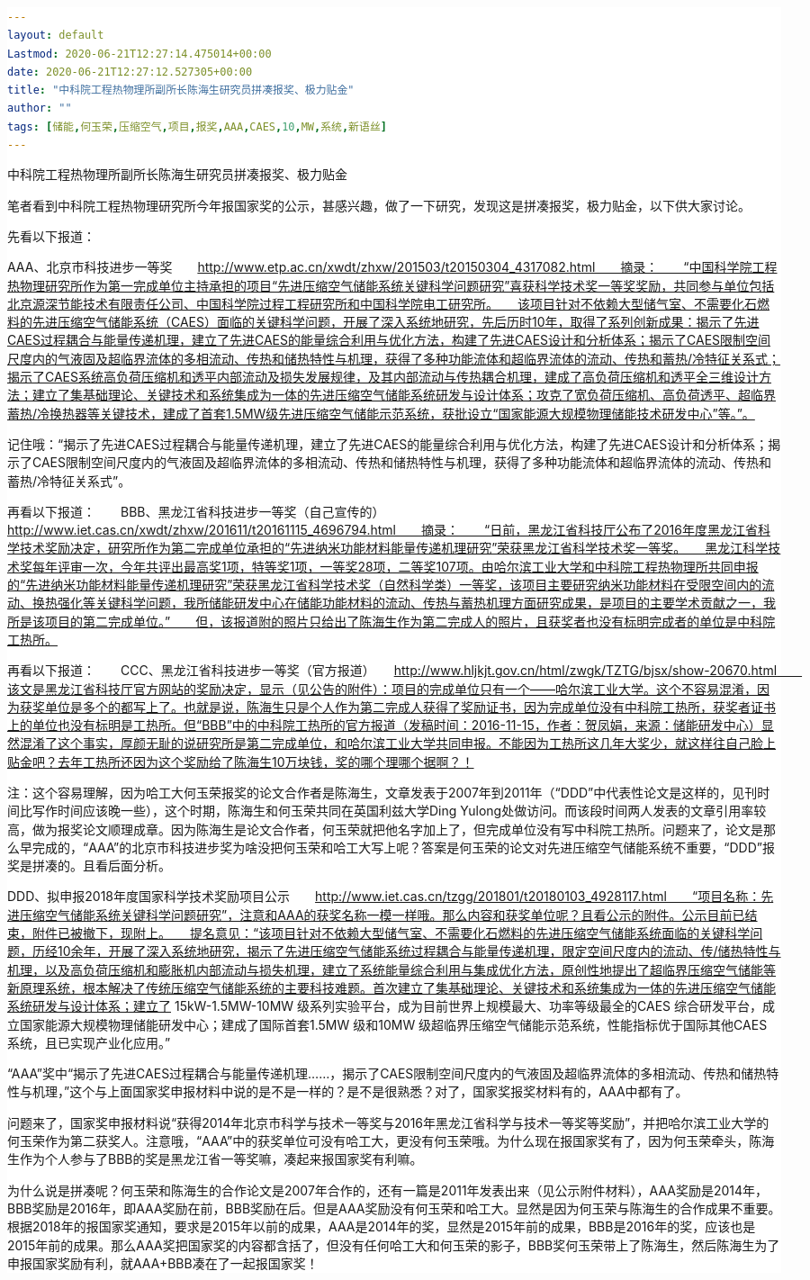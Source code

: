 ```yaml
---
layout: default
Lastmod: 2020-06-21T12:27:14.475014+00:00
date: 2020-06-21T12:27:12.527305+00:00
title: "中科院工程热物理所副所长陈海生研究员拼凑报奖、极力贴金"
author: ""
tags: [储能,何玉荣,压缩空气,项目,报奖,AAA,CAES,10,MW,系统,新语丝]
---
```


中科院工程热物理所副所长陈海生研究员拼凑报奖、极力贴金

笔者看到中科院工程热物理研究所今年报国家奖的公示，甚感兴趣，做了一下研究，发现这是拼凑报奖，极力贴金，以下供大家讨论。

先看以下报道：

AAA、北京市科技进步一等奖　　http://www.etp.ac.cn/xwdt/zhxw/201503/t20150304_4317082.html　　摘录：　　“中国科学院工程热物理研究所作为第一完成单位主持承担的项目“先进压缩空气储能系统关键科学问题研究”喜获科学技术奖一等奖奖励，共同参与单位包括北京源深节能技术有限责任公司、中国科学院过程工程研究所和中国科学院电工研究所。　　该项目针对不依赖大型储气室、不需要化石燃料的先进压缩空气储能系统（CAES）面临的关键科学问题，开展了深入系统地研究，先后历时10年，取得了系列创新成果：揭示了先进CAES过程耦合与能量传递机理，建立了先进CAES的能量综合利用与优化方法，构建了先进CAES设计和分析体系；揭示了CAES限制空间尺度内的气液固及超临界流体的多相流动、传热和储热特性与机理，获得了多种功能流体和超临界流体的流动、传热和蓄热/冷特征关系式；揭示了CAES系统高负荷压缩机和透平内部流动及损失发展规律，及其内部流动与传热耦合机理，建成了高负荷压缩机和透平全三维设计方法；建立了集基础理论、关键技术和系统集成为一体的先进压缩空气储能系统研发与设计体系；攻克了宽负荷压缩机、高负荷透平、超临界蓄热/冷换热器等关键技术，建成了首套1.5MW级先进压缩空气储能示范系统，获批设立“国家能源大规模物理储能技术研发中心”等。”。

记住哦：“揭示了先进CAES过程耦合与能量传递机理，建立了先进CAES的能量综合利用与优化方法，构建了先进CAES设计和分析体系；揭示了CAES限制空间尺度内的气液固及超临界流体的多相流动、传热和储热特性与机理，获得了多种功能流体和超临界流体的流动、传热和蓄热/冷特征关系式”。

再看以下报道：　　BBB、黑龙江省科技进步一等奖（自己宣传的）　　http://www.iet.cas.cn/xwdt/zhxw/201611/t20161115_4696794.html　　摘录：　　“日前，黑龙江省科技厅公布了2016年度黑龙江省科学技术奖励决定，研究所作为第二完成单位承担的“先进纳米功能材料能量传递机理研究”荣获黑龙江省科学技术奖一等奖。　　黑龙江科学技术奖每年评审一次，今年共评出最高奖1项，特等奖1项，一等奖28项，二等奖107项。由哈尔滨工业大学和中科院工程热物理所共同申报的“先进纳米功能材料能量传递机理研究”荣获黑龙江省科学技术奖（自然科学类）一等奖，该项目主要研究纳米功能材料在受限空间内的流动、换热强化等关键科学问题，我所储能研发中心在储能功能材料的流动、传热与蓄热机理方面研究成果，是项目的主要学术贡献之一，我所是该项目的第二完成单位。”　　但，该报道附的照片只给出了陈海生作为第二完成人的照片，且获奖者也没有标明完成者的单位是中科院工热所。

再看以下报道：　　CCC、黑龙江省科技进步一等奖（官方报道）　　http://www.hljkjt.gov.cn/html/zwgk/TZTG/bjsx/show-20670.html　　该文是黑龙江省科技厅官方网站的奖励决定，显示（见公告的附件）：项目的完成单位只有一个——哈尔滨工业大学。这个不容易混淆，因为获奖单位是多个的都写上了。也就是说，陈海生只是个人作为第二完成人获得了奖励证书，因为完成单位没有中科院工热所，获奖者证书上的单位也没有标明是工热所。但“BBB”中的中科院工热所的官方报道（发稿时间：2016-11-15，作者：贺凤娟，来源：储能研发中心）显然混淆了这个事实，厚颜无耻的说研究所是第二完成单位，和哈尔滨工业大学共同申报。不能因为工热所这几年大奖少，就这样往自己脸上贴金吧？去年工热所还因为这个奖励给了陈海生10万块钱，奖的哪个理哪个据啊？！

注：这个容易理解，因为哈工大何玉荣报奖的论文合作者是陈海生，文章发表于2007年到2011年（“DDD”中代表性论文是这样的，见刊时间比写作时间应该晚一些），这个时期，陈海生和何玉荣共同在英国利兹大学Ding Yulong处做访问。而该段时间两人发表的文章引用率较高，做为报奖论文顺理成章。因为陈海生是论文合作者，何玉荣就把他名字加上了，但完成单位没有写中科院工热所。问题来了，论文是那么早完成的，“AAA”的北京市科技进步奖为啥没把何玉荣和哈工大写上呢？答案是何玉荣的论文对先进压缩空气储能系统不重要，“DDD”报奖是拼凑的。且看后面分析。

DDD、拟申报2018年度国家科学技术奖励项目公示　　http://www.iet.cas.cn/tzgg/201801/t20180103_4928117.html　　“项目名称：先进压缩空气储能系统关键科学问题研究”，注意和AAA的获奖名称一模一样哦。那么内容和获奖单位呢？且看公示的附件。公示目前已结束，附件已被撤下，现附上。　　提名意见：“该项目针对不依赖大型储气室、不需要化石燃料的先进压缩空气储能系统面临的关键科学问题，历经10余年，开展了深入系统地研究，揭示了先进压缩空气储能系统过程耦合与能量传递机理，限定空间尺度内的流动、传/储热特性与机理，以及高负荷压缩机和膨胀机内部流动与损失机理，建立了系统能量综合利用与集成优化方法，原创性地提出了超临界压缩空气储能等新原理系统，根本解决了传统压缩空气储能系统的主要科技难题。首次建立了集基础理论、关键技术和系统集成为一体的先进压缩空气储能系统研发与设计体系；建立了 15kW-1.5MW-10MW 级系列实验平台，成为目前世界上规模最大、功率等级最全的CAES 综合研发平台，成立国家能源大规模物理储能研发中心；建成了国际首套1.5MW 级和10MW 级超临界压缩空气储能示范系统，性能指标优于国际其他CAES 系统，且已实现产业化应用。”

“AAA”奖中“揭示了先进CAES过程耦合与能量传递机理……，揭示了CAES限制空间尺度内的气液固及超临界流体的多相流动、传热和储热特性与机理，”这个与上面国家奖申报材料中说的是不是一样的？是不是很熟悉？对了，国家奖报奖材料有的，AAA中都有了。

问题来了，国家奖申报材料说“获得2014年北京市科学与技术一等奖与2016年黑龙江省科学与技术一等奖等奖励”，并把哈尔滨工业大学的何玉荣作为第二获奖人。注意哦，“AAA”中的获奖单位可没有哈工大，更没有何玉荣哦。为什么现在报国家奖有了，因为何玉荣牵头，陈海生作为个人参与了BBB的奖是黑龙江省一等奖嘛，凑起来报国家奖有利嘛。

为什么说是拼凑呢？何玉荣和陈海生的合作论文是2007年合作的，还有一篇是2011年发表出来（见公示附件材料），AAA奖励是2014年，BBB奖励是2016年，即AAA奖励在前，BBB奖励在后。但是AAA奖励没有何玉荣和哈工大。显然是因为何玉荣与陈海生的合作成果不重要。根据2018年的报国家奖通知，要求是2015年以前的成果，AAA是2014年的奖，显然是2015年前的成果，BBB是2016年的奖，应该也是2015年前的成果。那么AAA奖把国家奖的内容都含括了，但没有任何哈工大和何玉荣的影子，BBB奖何玉荣带上了陈海生，然后陈海生为了申报国家奖励有利，就AAA+BBB凑在了一起报国家奖！
